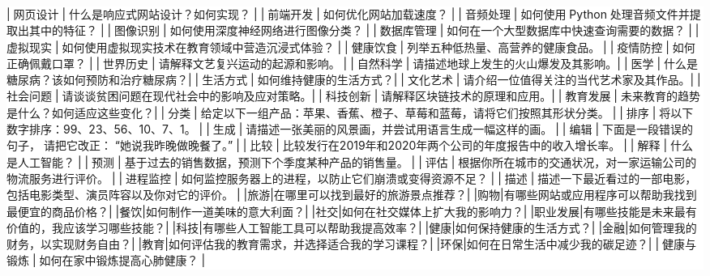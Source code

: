 | 网页设计                           | 什么是响应式网站设计？如何实现？                                                                                |
| 前端开发                           | 如何优化网站加载速度？                                                                                          |
| 音频处理                           | 如何使用 Python 处理音频文件并提取出其中的特征？                                                                  |
| 图像识别                           | 如何使用深度神经网络进行图像分类？                                                                              |
| 数据库管理                         | 如何在一个大型数据库中快速查询需要的数据？                                                                      |
| 虚拟现实                           | 如何使用虚拟现实技术在教育领域中营造沉浸式体验？                                                                  |
| 健康饮食 | 列举五种低热量、高营养的健康食品。 |
| 疫情防控 | 如何正确佩戴口罩？ |
| 世界历史 | 请解释文艺复兴运动的起源和影响。 |
| 自然科学 | 请描述地球上发生的火山爆发及其影响。|
| 医学 | 什么是糖尿病？该如何预防和治疗糖尿病？|
| 生活方式 | 如何维持健康的生活方式？|
| 文化艺术 | 请介绍一位值得关注的当代艺术家及其作品。|
| 社会问题 | 请谈谈贫困问题在现代社会中的影响及应对策略。|
| 科技创新 | 请解释区块链技术的原理和应用。|
| 教育发展 | 未来教育的趋势是什么？如何适应这些变化？|
| 分类           | 给定以下一组产品：苹果、香蕉、橙子、草莓和蓝莓，请将它们按照其形状分类。                                                                                                                                                                                                                                                                                           |
| 排序            | 将以下数字排序：99、23、56、10、7、1。                                                                                                                                                                                                                                                                                                                                       |
| 生成              | 请描述一张美丽的风景画，并尝试用语言生成一幅这样的画。                                                                                                                                                                                                                                                                                                                   |
| 编辑             | 下面是一段错误的句子， 请把它改正： “她说我昨晚做晚餐了。”                                                                                                                                                                                                                                                                                                             |
| 比较            | 比较发行在2019年和2020年两个公司的年度报告中的收入增长率。                                                                                                                                                                                                                                                                                                          |
| 解释             | 什么是人工智能？                                                                                                                                                                                                                                                                                                                                     |
| 预测             | 基于过去的销售数据，预测下个季度某种产品的销售量。                                                                                                                                                                                                                                                                                                    |
| 评估            | 根据你所在城市的交通状况，对一家运输公司的物流服务进行评价。                                                                                                                                                                                                                                                                                          |
| 进程监控 | 如何监控服务器上的进程，以防止它们崩溃或变得资源不足？                                                                                                                                                                                                                                                                                                        |
| 描述           | 描述一下最近看过的一部电影，包括电影类型、演员阵容以及你对它的评价。                                                                                                                                                                                                                                                                                 |
|旅游|在哪里可以找到最好的旅游景点推荐？|
|购物|有哪些网站或应用程序可以帮助我找到最便宜的商品价格？|
|餐饮|如何制作一道美味的意大利面？|
|社交|如何在社交媒体上扩大我的影响力？|
|职业发展|有哪些技能是未来最有价值的，我应该学习哪些技能？|
|科技|有哪些人工智能工具可以帮助我提高效率？|
|健康|如何保持健康的生活方式？|
|金融|如何管理我的财务，以实现财务自由？|
|教育|如何评估我的教育需求，并选择适合我的学习课程？|
|环保|如何在日常生活中减少我的碳足迹？|
| 健康与锻炼                                  | 如何在家中锻炼提高心肺健康？                             |